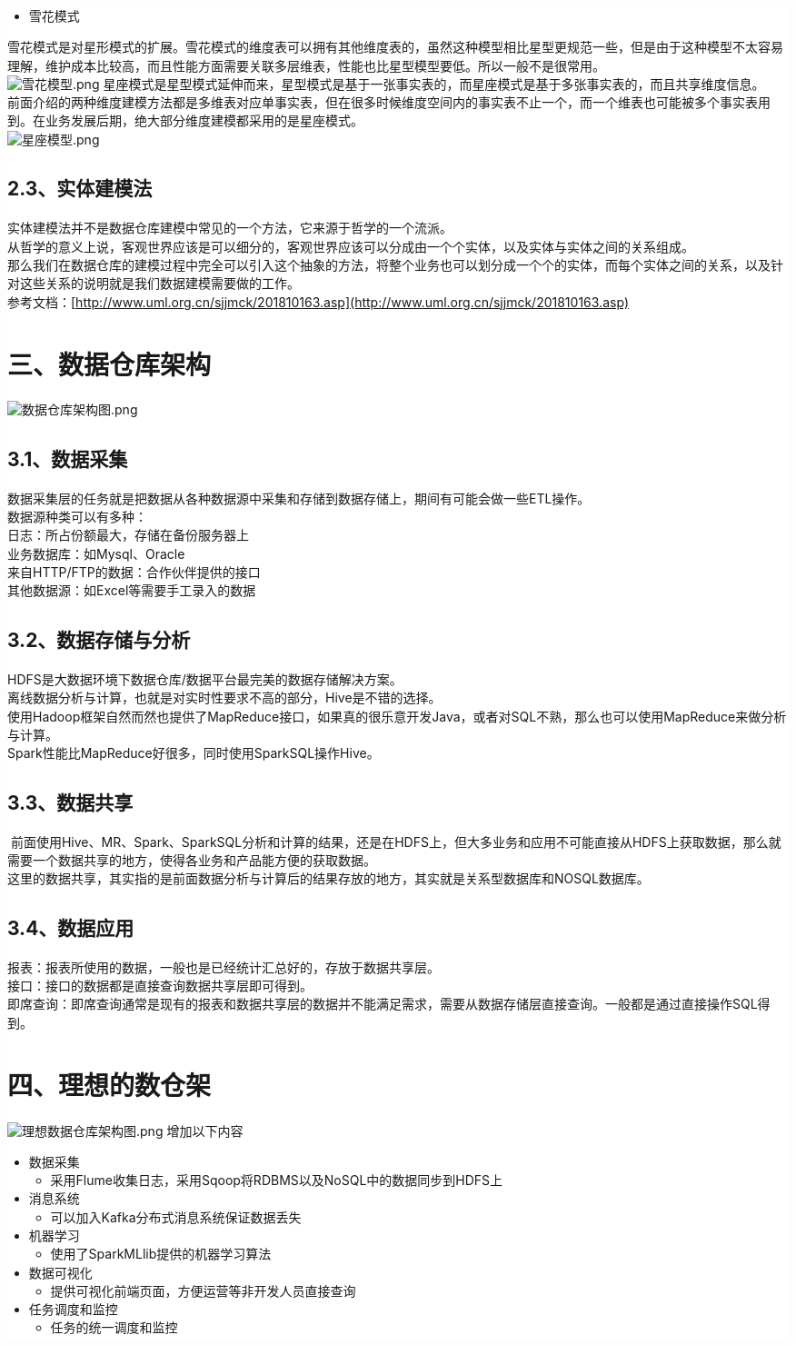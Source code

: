 - 雪花模式

雪花模式是对星形模式的扩展。雪花模式的维度表可以拥有其他维度表的，虽然这种模型相比星型更规范一些，但是由于这种模型不太容易理解，维护成本比较高，而且性能方面需要关联多层维表，性能也比星型模型要低。所以一般不是很常用。<br />![雪花模型.png](https://github-cf.viveguan.top/imgs/1598795563266-1b40396c-1539-4c5b-94fb-dc3ece3f2744.png)
星座模式是星型模式延伸而来，星型模式是基于一张事实表的，而星座模式是基于多张事实表的，而且共享维度信息。<br />前面介绍的两种维度建模方法都是多维表对应单事实表，但在很多时候维度空间内的事实表不止一个，而一个维表也可能被多个事实表用到。在业务发展后期，绝大部分维度建模都采用的是星座模式。<br />![星座模型.png](https://github-cf.viveguan.top/imgs/1598795631832-9d4c837d-2294-437f-8cc0-876834f171e1.png)

## 2.3、实体建模法
实体建模法并不是数据仓库建模中常见的一个方法，它来源于哲学的一个流派。<br />从哲学的意义上说，客观世界应该是可以细分的，客观世界应该可以分成由一个个实体，以及实体与实体之间的关系组成。<br />那么我们在数据仓库的建模过程中完全可以引入这个抽象的方法，将整个业务也可以划分成一个个的实体，而每个实体之间的关系，以及针对这些关系的说明就是我们数据建模需要做的工作。<br />参考文档：[http://www.uml.org.cn/sjjmck/201810163.asp](http://www.uml.org.cn/sjjmck/201810163.asp)

# 三、数据仓库架构
![数据仓库架构图.png](https://github-cf.viveguan.top/imgs/1598795699840-c109d035-8317-4532-b7cf-e654b1ef5d6a.png)

## 3.1、数据采集
数据采集层的任务就是把数据从各种数据源中采集和存储到数据存储上，期间有可能会做一些ETL操作。<br />数据源种类可以有多种：<br />日志：所占份额最大，存储在备份服务器上<br />业务数据库：如Mysql、Oracle<br />来自HTTP/FTP的数据：合作伙伴提供的接口<br />其他数据源：如Excel等需要手工录入的数据

## 3.2、数据存储与分析
HDFS是大数据环境下数据仓库/数据平台最完美的数据存储解决方案。<br />离线数据分析与计算，也就是对实时性要求不高的部分，Hive是不错的选择。<br />使用Hadoop框架自然而然也提供了MapReduce接口，如果真的很乐意开发Java，或者对SQL不熟，那么也可以使用MapReduce来做分析与计算。<br />Spark性能比MapReduce好很多，同时使用SparkSQL操作Hive。

## 3.3、数据共享
 前面使用Hive、MR、Spark、SparkSQL分析和计算的结果，还是在HDFS上，但大多业务和应用不可能直接从HDFS上获取数据，那么就需要一个数据共享的地方，使得各业务和产品能方便的获取数据。<br /> 这里的数据共享，其实指的是前面数据分析与计算后的结果存放的地方，其实就是关系型数据库和NOSQL数据库。

## 3.4、数据应用
报表：报表所使用的数据，一般也是已经统计汇总好的，存放于数据共享层。<br />接口：接口的数据都是直接查询数据共享层即可得到。<br />即席查询：即席查询通常是现有的报表和数据共享层的数据并不能满足需求，需要从数据存储层直接查询。一般都是通过直接操作SQL得到。

# 四、理想的数仓架
![理想数据仓库架构图.png](https://github-cf.viveguan.top/imgs/1598795919342-8bc3bc81-718a-4da0-8986-4ec90c9b80de.png)
增加以下内容

- 数据采集
   - 采用Flume收集日志，采用Sqoop将RDBMS以及NoSQL中的数据同步到HDFS上
- 消息系统
   - 可以加入Kafka分布式消息系统保证数据丢失
- 机器学习
   - 使用了SparkMLlib提供的机器学习算法
- 数据可视化
   - 提供可视化前端页面，方便运营等非开发人员直接查询
- 任务调度和监控
   - 任务的统一调度和监控
